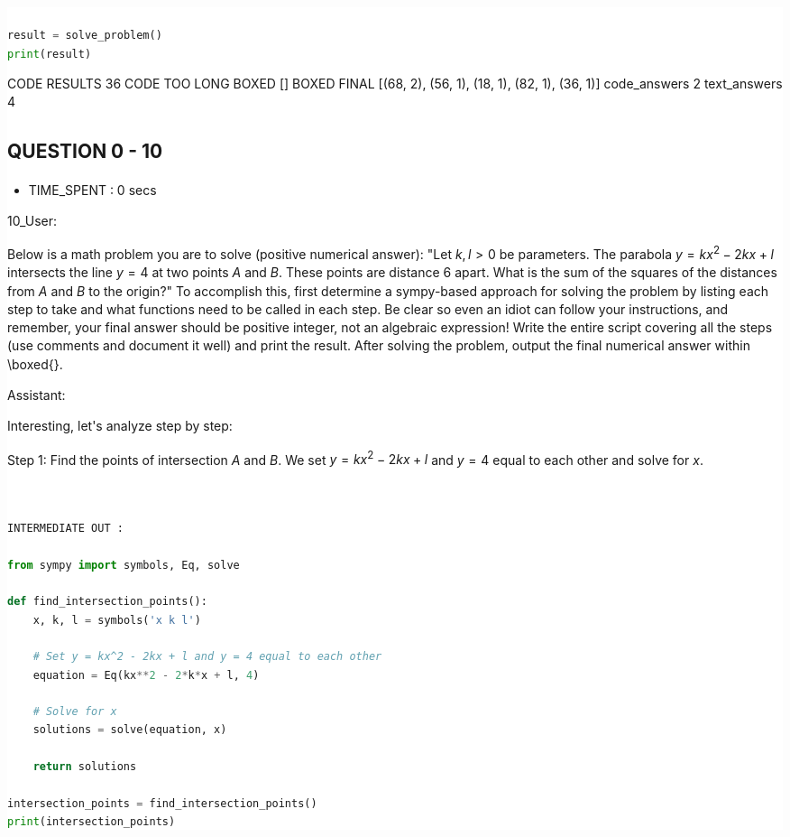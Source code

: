 ```python

result = solve_problem()
print(result)
```

CODE RESULTS 36
CODE TOO LONG
BOXED []
BOXED FINAL 
[(68, 2), (56, 1), (18, 1), (82, 1), (36, 1)]
code_answers 2 text_answers 4



## QUESTION 0 - 10 
- TIME_SPENT : 0 secs

10_User:

Below is a math problem you are to solve (positive numerical answer):
"Let $k, l > 0$ be parameters. The parabola $y = kx^2 - 2kx + l$ intersects the line $y = 4$ at two points $A$ and $B$. These points are distance 6 apart. What is the sum of the squares of the distances from $A$ and $B$ to the origin?"
To accomplish this, first determine a sympy-based approach for solving the problem by listing each step to take and what functions need to be called in each step. Be clear so even an idiot can follow your instructions, and remember, your final answer should be positive integer, not an algebraic expression!
Write the entire script covering all the steps (use comments and document it well) and print the result. After solving the problem, output the final numerical answer within \boxed{}.

Assistant: 

Interesting, let's analyze step by step:



Step 1: Find the points of intersection $A$ and $B$.
We set $y = kx^2 - 2kx + l$ and $y = 4$ equal to each other and solve for $x$.

```python


INTERMEDIATE OUT :

from sympy import symbols, Eq, solve

def find_intersection_points():
    x, k, l = symbols('x k l')

    # Set y = kx^2 - 2kx + l and y = 4 equal to each other
    equation = Eq(kx**2 - 2*k*x + l, 4)

    # Solve for x
    solutions = solve(equation, x)

    return solutions

intersection_points = find_intersection_points()
print(intersection_points)
```
